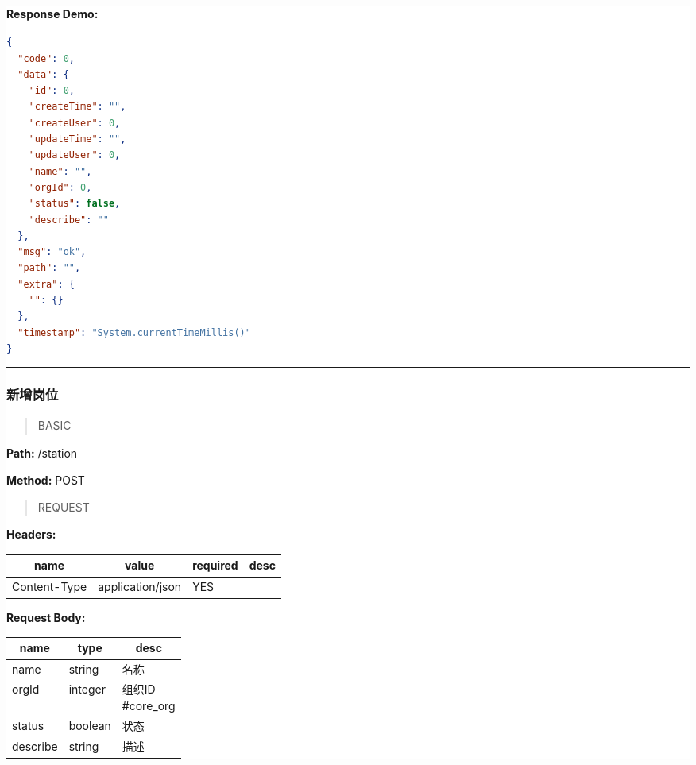 **Response Demo:**

```json
{
  "code": 0,
  "data": {
    "id": 0,
    "createTime": "",
    "createUser": 0,
    "updateTime": "",
    "updateUser": 0,
    "name": "",
    "orgId": 0,
    "status": false,
    "describe": ""
  },
  "msg": "ok",
  "path": "",
  "extra": {
    "": {}
  },
  "timestamp": "System.currentTimeMillis()"
}
```




---
### 新增岗位

> BASIC

**Path:** /station

**Method:** POST

> REQUEST

**Headers:**

| name | value | required | desc |
| ------------ | ------------ | ------------ | ------------ |
| Content-Type | application/json | YES |  |

**Request Body:**

| name | type | desc |
| ------------ | ------------ | ------------ |
| name | string | 名称 |
| orgId | integer | 组织ID<br>#core_org |
| status | boolean | 状态 |
| describe | string | 描述 |
